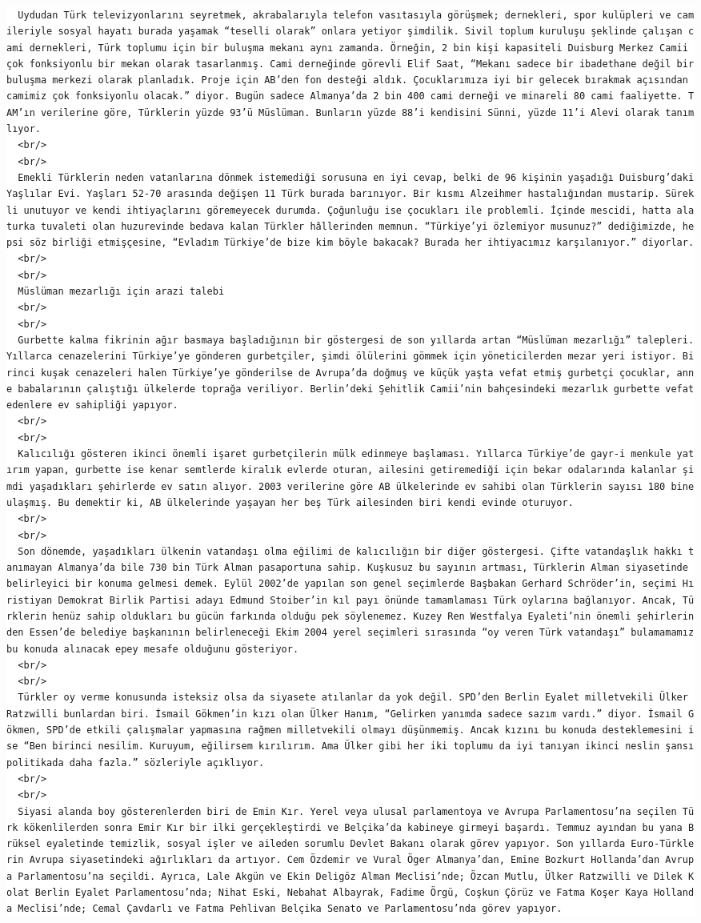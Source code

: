       Uydudan Türk televizyonlarını seyretmek, akrabalarıyla telefon vasıtasıyla görüşmek; dernekleri, spor kulüpleri ve camileriyle sosyal hayatı burada yaşamak “teselli olarak” onlara yetiyor şimdilik. Sivil toplum kuruluşu şeklinde çalışan cami dernekleri, Türk toplumu için bir buluşma mekanı aynı zamanda. Örneğin, 2 bin kişi kapasiteli Duisburg Merkez Camii çok fonksiyonlu bir mekan olarak tasarlanmış. Cami derneğinde görevli Elif Saat, “Mekanı sadece bir ibadethane değil bir buluşma merkezi olarak planladık. Proje için AB’den fon desteği aldık. Çocuklarımıza iyi bir gelecek bırakmak açısından camimiz çok fonksiyonlu olacak.” diyor. Bugün sadece Almanya’da 2 bin 400 cami derneği ve minareli 80 cami faaliyette. TAM’ın verilerine göre, Türklerin yüzde 93’ü Müslüman. Bunların yüzde 88’i kendisini Sünni, yüzde 11’i Alevi olarak tanımlıyor.
      <br/>
      <br/>
      Emekli Türklerin neden vatanlarına dönmek istemediği sorusuna en iyi cevap, belki de 96 kişinin yaşadığı Duisburg’daki Yaşlılar Evi. Yaşları 52-70 arasında değişen 11 Türk burada barınıyor. Bir kısmı Alzeihmer hastalığından mustarip. Sürekli unutuyor ve kendi ihtiyaçlarını göremeyecek durumda. Çoğunluğu ise çocukları ile problemli. İçinde mescidi, hatta alaturka tuvaleti olan huzurevinde bedava kalan Türkler hâllerinden memnun. “Türkiye’yi özlemiyor musunuz?” dediğimizde, hepsi söz birliği etmişçesine, “Evladım Türkiye’de bize kim böyle bakacak? Burada her ihtiyacımız karşılanıyor.” diyorlar.
      <br/>
      <br/>
      Müslüman mezarlığı için arazi talebi
      <br/>
      <br/>
      Gurbette kalma fikrinin ağır basmaya başladığının bir göstergesi de son yıllarda artan “Müslüman mezarlığı” talepleri. Yıllarca cenazelerini Türkiye’ye gönderen gurbetçiler, şimdi ölülerini gömmek için yöneticilerden mezar yeri istiyor. Birinci kuşak cenazeleri halen Türkiye’ye gönderilse de Avrupa’da doğmuş ve küçük yaşta vefat etmiş gurbetçi çocuklar, anne babalarının çalıştığı ülkelerde toprağa veriliyor. Berlin’deki Şehitlik Camii’nin bahçesindeki mezarlık gurbette vefat edenlere ev sahipliği yapıyor.
      <br/>
      <br/>
      Kalıcılığı gösteren ikinci önemli işaret gurbetçilerin mülk edinmeye başlaması. Yıllarca Türkiye’de gayr-i menkule yatırım yapan, gurbette ise kenar semtlerde kiralık evlerde oturan, ailesini getiremediği için bekar odalarında kalanlar şimdi yaşadıkları şehirlerde ev satın alıyor. 2003 verilerine göre AB ülkelerinde ev sahibi olan Türklerin sayısı 180 bine ulaşmış. Bu demektir ki, AB ülkelerinde yaşayan her beş Türk ailesinden biri kendi evinde oturuyor.
      <br/>
      <br/>
      Son dönemde, yaşadıkları ülkenin vatandaşı olma eğilimi de kalıcılığın bir diğer göstergesi. Çifte vatandaşlık hakkı tanımayan Almanya’da bile 730 bin Türk Alman pasaportuna sahip. Kuşkusuz bu sayının artması, Türklerin Alman siyasetinde belirleyici bir konuma gelmesi demek. Eylül 2002’de yapılan son genel seçimlerde Başbakan Gerhard Schröder’in, seçimi Hıristiyan Demokrat Birlik Partisi adayı Edmund Stoiber’in kıl payı önünde tamamlaması Türk oylarına bağlanıyor. Ancak, Türklerin henüz sahip oldukları bu gücün farkında olduğu pek söylenemez. Kuzey Ren Westfalya Eyaleti’nin önemli şehirlerinden Essen’de belediye başkanının belirleneceği Ekim 2004 yerel seçimleri sırasında “oy veren Türk vatandaşı” bulamamamız bu konuda alınacak epey mesafe olduğunu gösteriyor.
      <br/>
      <br/>
      Türkler oy verme konusunda isteksiz olsa da siyasete atılanlar da yok değil. SPD’den Berlin Eyalet milletvekili Ülker Ratzwilli bunlardan biri. İsmail Gökmen’in kızı olan Ülker Hanım, “Gelirken yanımda sadece sazım vardı.” diyor. İsmail Gökmen, SPD’de etkili çalışmalar yapmasına rağmen milletvekili olmayı düşünmemiş. Ancak kızını bu konuda desteklemesini ise “Ben birinci nesilim. Kuruyum, eğilirsem kırılırım. Ama Ülker gibi her iki toplumu da iyi tanıyan ikinci neslin şansı politikada daha fazla.” sözleriyle açıklıyor.
      <br/>
      <br/>
      Siyasi alanda boy gösterenlerden biri de Emin Kır. Yerel veya ulusal parlamentoya ve Avrupa Parlamentosu’na seçilen Türk kökenlilerden sonra Emir Kır bir ilki gerçekleştirdi ve Belçika’da kabineye girmeyi başardı. Temmuz ayından bu yana Brüksel eyaletinde temizlik, sosyal işler ve aileden sorumlu Devlet Bakanı olarak görev yapıyor. Son yıllarda Euro-Türklerin Avrupa siyasetindeki ağırlıkları da artıyor. Cem Özdemir ve Vural Öger Almanya’dan, Emine Bozkurt Hollanda’dan Avrupa Parlamentosu’na seçildi. Ayrıca, Lale Akgün ve Ekin Deligöz Alman Meclisi’nde; Özcan Mutlu, Ülker Ratzwilli ve Dilek Kolat Berlin Eyalet Parlamentosu’nda; Nihat Eski, Nebahat Albayrak, Fadime Örgü, Coşkun Çörüz ve Fatma Koşer Kaya Hollanda Meclisi’nde; Cemal Çavdarlı ve Fatma Pehlivan Belçika Senato ve Parlamentosu’nda görev yapıyor.